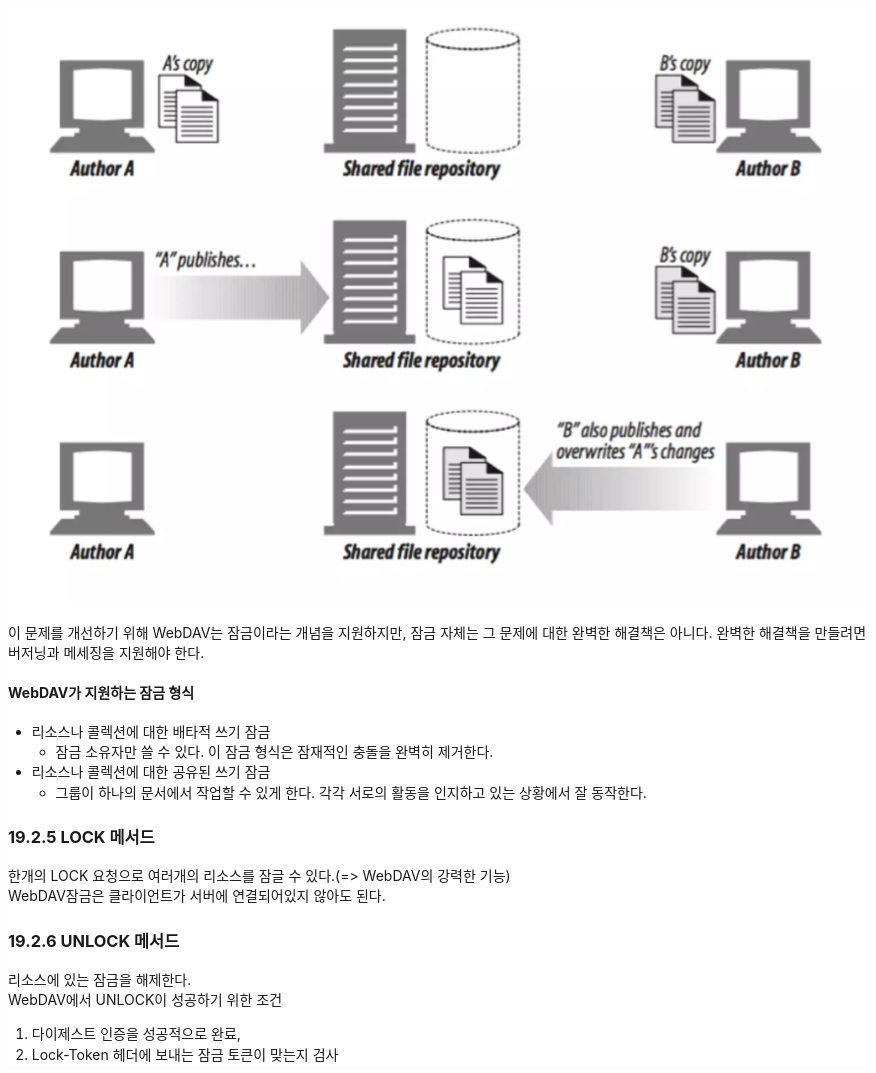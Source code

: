 ![alt text](image-2.png)

이 문제를 개선하기 위해 WebDAV는 잠금이라는 개념을 지원하지만, 잠금 자체는 그 문제에 대한 완벽한 해결책은 아니다. 완벽한 해결책을 만들려면 버저닝과 메세징을 지원해야 한다.

#### WebDAV가 지원하는 잠금 형식

- 리소스나 콜렉션에 대한 배타적 쓰기 잠금
  - 잠금 소유자만 쓸 수 있다. 이 잠금 형식은 잠재적인 충돌을 완벽히 제거한다.
- 리소스나 콜렉션에 대한 공유된 쓰기 잠금
  - 그룹이 하나의 문서에서 작업할 수 있게 한다. 각각 서로의 활동을 인지하고 있는 상황에서 잘 동작한다.

### 19.2.5 LOCK 메서드

한개의 LOCK 요청으로 여러개의 리소스를 잠글 수 있다.(=> WebDAV의 강력한 기능)  
WebDAV잠금은 클라이언트가 서버에 연결되어있지 않아도 된다.

### 19.2.6 UNLOCK 메서드

리소스에 있는 잠금을 해제한다.  
WebDAV에서 UNLOCK이 성공하기 위한 조건

1. 다이제스트 인증을 성공적으로 완료,
2. Lock-Token 헤더에 보내는 잠금 토큰이 맞는지 검사
